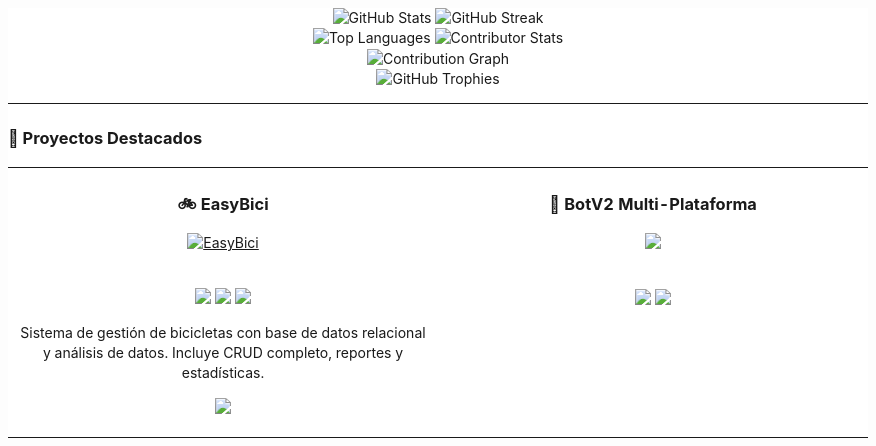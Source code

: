 <div align="center">
  <img width="49%" src="https://github-readme-stats.vercel.app/api?username=Kromilla&show_icons=true&theme=tokyonight&hide_border=true&bg_color=0D1117&title_color=00FFC6&icon_color=00FFC6&text_color=C9D1D9&ring_color=00FFC6" alt="GitHub Stats"/>
  <img width="49%" src="https://streak-stats.demolab.com?user=Kromilla&theme=tokyonight&hide_border=true&background=0D1117&stroke=00FFC6&ring=00FFC6&fire=00FFC6&currStreakLabel=00FFC6&sideNums=00FFC6&currStreakNum=00FFC6&dates=C9D1D9&sideLabels=C9D1D9" alt="GitHub Streak"/>
</div>

<div align="center">
  <img width="49%" src="https://github-readme-stats.vercel.app/api/top-langs/?username=Kromilla&layout=compact&theme=tokyonight&hide_border=true&bg_color=0D1117&title_color=00FFC6&text_color=C9D1D9&langs_count=8&hide=html,css" alt="Top Languages"/>
  <img width="49%" src="https://github-contributor-stats.vercel.app/api?username=Kromilla&limit=5&theme=tokyonight&hide_border=true&bg_color=0D1117&title_color=00FFC6&text_color=C9D1D9&ring_color=00FFC6&combine_all_yearly_contributions=true" alt="Contributor Stats"/>
</div>


<div align="center">
  <img width="98%" src="https://github-readme-activity-graph.vercel.app/graph?username=Kromilla&custom_title=Gráfico%20de%20Contribuciones&bg_color=0D1117&color=00FFC6&line=00FFC6&point=FFFFFF&area_color=00FFC6&area=true&hide_border=true&title_color=00FFC6" alt="Contribution Graph"/>
</div>


<div align="center">
  <img width="98%" src="https://github-profile-trophy.vercel.app/?username=Kromilla&theme=tokyonight&no-frame=true&no-bg=true&column=7&margin-w=10&margin-h=10&title=Commits,Repositories,Stars,Followers,Issues,PullRequest,Reviews" alt="GitHub Trophies"/>
</div>

---

### 🧩 Proyectos Destacados

<table>
<tr>
  <td width="50%" valign="top">
    <h3 align="center">🚲 EasyBici</h3>
    <div align="center">
      <a href="https://github.com/Kromilla/EasyBici" target="_blank">
        <img src="https://github-readme-stats.vercel.app/api/pin/?username=Kromilla&repo=EasyBici&theme=tokyonight&hide_border=true&bg_color=0D1117&title_color=00FFC6&icon_color=00FFC6&text_color=C9D1D9" alt="EasyBici"/>
      </a>
      <br><br>
      <p align="center">
        <img src="https://img.shields.io/badge/Node.js-339933?style=flat-square&logo=nodedotjs&logoColor=white"/>
        <img src="https://img.shields.io/badge/SQLite-003B57?style=flat-square&logo=sqlite&logoColor=white"/>
        <img src="https://img.shields.io/badge/Express-000000?style=flat-square&logo=express&logoColor=white"/>
      </p>
      <p align="center">
        Sistema de gestión de bicicletas con base de datos relacional y análisis de datos. Incluye CRUD completo, reportes y estadísticas.
      </p>
      <p align="center">
        <a href="https://github.com/Kromilla/EasyBici" target="_blank">
          <img src="https://img.shields.io/badge/Ver%20Código-00FFC6?style=for-the-badge&logo=github&logoColor=black"/>
        </a>
      </p>
    </div>
  </td>
  <td width="50%" valign="top">
    <h3 align="center">🤖 BotV2 Multi-Plataforma</h3>
    <div align="center">
      <img src="https://img.shields.io/badge/STATUS-PRIVATE-FF4444?style=for-the-badge&labelColor=1a1b27"/>
      <br><br>
      <p align="center">
        <img src="https://img.shields.io/badge/Node.js-339933?style=flat-square&logo=nodedotjs&logoColor=white"/>
        <img src="https://img.shields.io/badge/WhatsApp-25D366?style=flat-square&logo=whatsapp&logoColor=white"/>